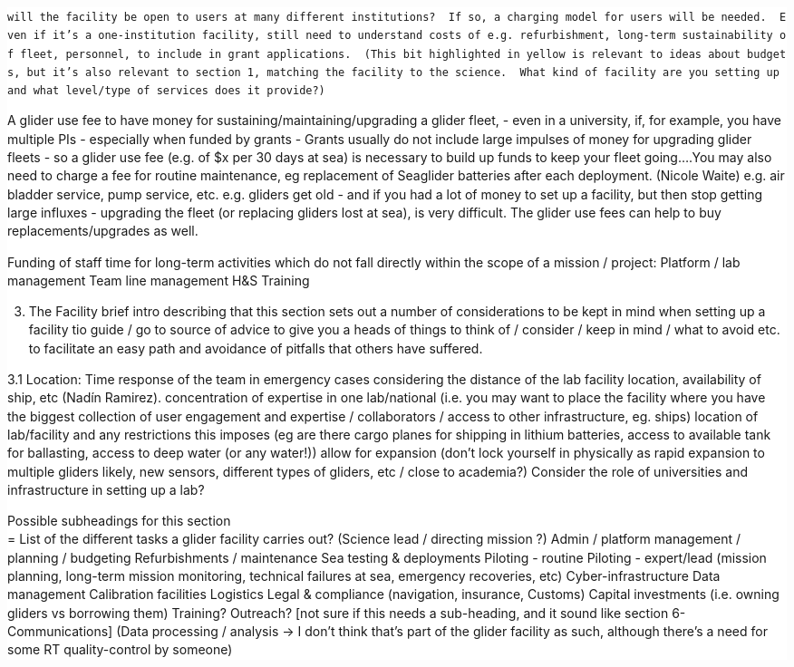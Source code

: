 	will the facility be open to users at many different institutions?  If so, a charging model for users will be needed.  Even if it’s a one-institution facility, still need to understand costs of e.g. refurbishment, long-term sustainability of fleet, personnel, to include in grant applications.  (This bit highlighted in yellow is relevant to ideas about budgets, but it’s also relevant to section 1, matching the facility to the science.  What kind of facility are you setting up and what level/type of services does it provide?)

A glider use fee to have money for sustaining/maintaining/upgrading a glider fleet, - even in a university, if, for example, you have multiple PIs - especially when funded by grants - Grants usually do not include large impulses of money for upgrading glider fleets - so a glider use fee (e.g. of $x per 30 days at sea) is necessary to build up funds to keep your fleet going….You may also need to charge a fee for routine maintenance, eg replacement of Seaglider batteries after each deployment. (Nicole Waite)
	e.g. air bladder service, pump service, etc.
	e.g. gliders get old - and if you had a lot of money to set up a facility, but then stop getting large influxes - upgrading the fleet (or replacing gliders lost at sea), is very difficult. The glider use fees can help to buy replacements/upgrades as well.  

Funding of staff time for long-term activities which do not fall directly within the scope of a mission / project:
Platform / lab management
Team line management
H&S
Training

3. The Facility
brief intro describing that this section sets out a number of considerations to be kept in mind when setting up a facility tio guide / go to source of advice to give you a heads of things to think of / consider / keep in mind / what to avoid etc. to facilitate an easy path and avoidance of pitfalls that others have suffered. 


3.1 Location: 
Time response of the team in emergency cases considering the distance of the lab facility location, availability of ship, etc (Nadín Ramirez). 
concentration of expertise in one lab/national (i.e. you may want to place the facility where you have the biggest collection of user engagement and expertise / collaborators / access to other infrastructure, eg. ships)
location of lab/facility and any restrictions this imposes (eg are there cargo planes for shipping in lithium batteries, access to available tank for ballasting, access to deep water (or any water!))
allow for expansion (don’t lock yourself in physically as rapid expansion to multiple gliders likely, new sensors, different types of gliders, etc / close to academia?)
Consider the role of universities and infrastructure in setting up a lab?







Possible subheadings for this section  
= List of the different tasks a glider facility carries out?
(Science lead / directing mission ?)
Admin / platform management / planning / budgeting
Refurbishments / maintenance
Sea testing & deployments
Piloting - routine
Piloting - expert/lead (mission planning, long-term mission monitoring, technical failures at sea, emergency recoveries, etc)
Cyber-infrastructure
Data management
Calibration facilities
Logistics
Legal & compliance (navigation, insurance, Customs)
Capital investments (i.e. owning gliders vs borrowing them)
Training?
Outreach? [not sure if this needs a sub-heading, and it sound like section 6-Communications]
(Data processing / analysis → I don’t think that’s part of the glider facility as such, although there’s a need for some RT quality-control by someone)
